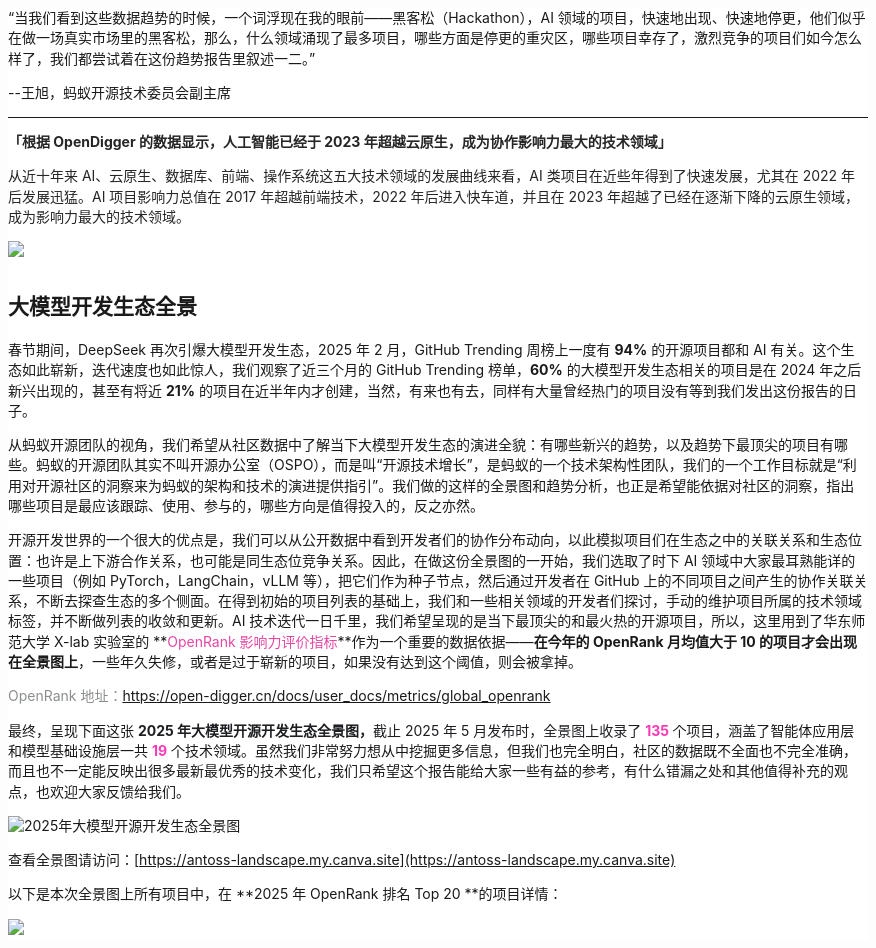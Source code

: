 

“当我们看到这些数据趋势的时候，一个词浮现在我的眼前——黑客松（Hackathon），AI 领域的项目，快速地出现、快速地停更，他们似乎在做一场真实市场里的黑客松，那么，什么领域涌现了最多项目，哪些方面是停更的重灾区，哪些项目幸存了，激烈竞争的项目们如今怎么样了，我们都尝试着在这份趋势报告里叙述一二。”

--王旭，蚂蚁开源技术委员会副主席

---



**<font style="color:rgb(38, 38, 38);">「根据 OpenDigger 的数据显示，人工智能已经于 2023 年超越云原生，成为协作影响力最大的技术领域」</font>**

<font style="color:rgb(38, 38, 38);">从近十年来 AI、云原生、数据库、前端、操作系统这五大技术领域的发展曲线来看，AI 类项目在近些年得到了快速发展，尤其在 2022 年后发展迅猛。AI 项目影响力总值在 2017 年超越前端技术，2022 年后进入快车道，并且在 2023 年超越了已经在逐渐下降的云原生领域，成为影响力最大的技术领域。</font>

![](./figures/1.png)


## 大模型开发生态全景
春节期间，DeepSeek 再次引爆大模型开发生态，2025 年 2 月，GitHub Trending 周榜上一度有 **94%** 的开源项目都和 AI 有关。这个生态如此崭新，迭代速度也如此惊人，我们观察了近三个月的 GitHub Trending 榜单，**60%** 的大模型开发生态相关的项目是在 2024 年之后新兴出现的，甚至有将近 **21%** 的项目在近半年内才创建，当然，有来也有去，同样有大量曾经热门的项目没有等到我们发出这份报告的日子。



从蚂蚁开源团队的视角，我们希望从社区数据中了解当下大模型开发生态的演进全貌：有哪些新兴的趋势，以及趋势下最顶尖的项目有哪些。蚂蚁的开源团队其实不叫开源办公室（OSPO），而是叫“开源技术增长”，是蚂蚁的一个技术架构性团队，我们的一个工作目标就是“利用对开源社区的洞察来为蚂蚁的架构和技术的演进提供指引”。我们做的这样的全景图和趋势分析，也正是希望能依据对社区的洞察，指出哪些项目是最应该跟踪、使用、参与的，哪些方向是值得投入的，反之亦然。



开源开发世界的一个很大的优点是，我们可以从公开数据中看到开发者们的协作分布动向，以此模拟项目们在生态之中的关联关系和生态位置：也许是上下游合作关系，也可能是同生态位竞争关系。因此，在做这份全景图的一开始，我们选取了时下 AI 领域中大家最耳熟能详的一些项目（例如 PyTorch，LangChain，vLLM 等），把它们作为种子节点，然后通过开发者在 GitHub 上的不同项目之间产生的协作关联关系，不断去探查生态的多个侧面。在得到初始的项目列表的基础上，我们和一些相关领域的开发者们探讨，手动的维护项目所属的技术领域标签，并不断做列表的收敛和更新。AI 技术迭代一日千里，我们希望呈现的是当下最顶尖的和最火热的开源项目，所以，这里用到了华东师范大学 X-lab 实验室的 **<font style="color:#E746A4;">OpenRank 影响力评价指标</font>**作为一个重要的数据依据——**在今年的 OpenRank 月均值大于 10 的项目才会出现在全景图上**，一些年久失修，或者是过于崭新的项目，如果没有达到这个阈值，则会被拿掉。

<font style="color:#8A8F8D;">OpenRank 地址：https://open-digger.cn/docs/user_docs/metrics/global_openrank</font>

<font style="color:rgb(28, 30, 33);"></font>

最终，呈现下面这张 **<font style="color:rgb(28, 30, 33);">2025 年大模型开源开发生态全景图，</font>**<font style="color:rgb(28, 30, 33);">截止 2025 年 5 月发布时，全景图上收录了 </font>**<font style="color:rgba(253,58,184,1);">135 </font>**<font style="color:rgb(28, 30, 33);">个项目，涵盖了</font>智能体应用层和模型基础设施层一共 **<font style="color:rgba(253,58,184,1);">19</font>** 个技术领域。虽然我们非常努力想从中挖掘更多信息，但我们也完全明白，社区的数据既不全面也不完全准确，而且也不一定能反映出很多最新最优秀的技术变化，我们只希望这个报告能给大家一些有益的参考，有什么错漏之处和其他值得补充的观点，也欢迎大家反馈给我们。

![2025年大模型开源开发生态全景图](/figures/2.png)

查看全景图请访问：[https://antoss-landscape.my.canva.site](https://antoss-landscape.my.canva.site)



以下是本次全景图上所有项目中，在 **2025 年 OpenRank 排名 Top 20 **的项目详情：

![](./figures/3_CN.png)
